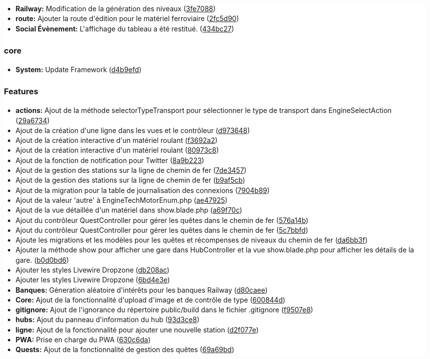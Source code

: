 * **Railway:** Modification de la génération des niveaux ([3fe7088](https://github.com/vortechstudio/manager/commit/3fe7088f6ae4ddbe885f4ebad085979321ee8733))
* **route:** Ajouter la route d'édition pour le matériel ferroviaire ([2fc5d90](https://github.com/vortechstudio/manager/commit/2fc5d9007f9d807375ca2858eb8618f4adc4ab3b))
* **Social Évènement:** L'affichage du tableau a été restitué. ([434bc27](https://github.com/vortechstudio/manager/commit/434bc2734017e1910f50204988714cc5b1b462b1))


### core

* **System:** Update Framework ([d4b9efd](https://github.com/vortechstudio/manager/commit/d4b9efd14add3a831c45c63b770e3df0d34b112b))


### Features

* **actions:** Ajout de la méthode selectorTypeTransport pour sélectionner le type de transport dans EngineSelectAction ([29a6734](https://github.com/vortechstudio/manager/commit/29a673438018c48e44e96f26da8ad819bccb7ce4))
* Ajout de la création d'une ligne dans les vues et le contrôleur ([d973648](https://github.com/vortechstudio/manager/commit/d9736487a8d7828358eca3c2f3b622d13078e334))
* Ajout de la création interactive d'un matériel roulant ([f3692a2](https://github.com/vortechstudio/manager/commit/f3692a253ebec389cb3c21f2ee91101d403a5987))
* Ajout de la création interactive d'un matériel roulant ([80973c8](https://github.com/vortechstudio/manager/commit/80973c84fd66f45af9b9dea7038ee1fe83db7a9f))
* Ajout de la fonction de notification pour Twitter ([8a9b223](https://github.com/vortechstudio/manager/commit/8a9b223bf1dc17160d2b9df0b65d923cbfb7abc1))
* Ajout de la gestion des stations sur la ligne de chemin de fer ([7de3457](https://github.com/vortechstudio/manager/commit/7de3457e3f360084965b9b5e0c75dc1e192e389d))
* Ajout de la gestion des stations sur la ligne de chemin de fer ([b9af5cb](https://github.com/vortechstudio/manager/commit/b9af5cb0268c6555292592d4ebf91d9d122336d2))
* Ajout de la migration pour la table de journalisation des connexions ([7904b89](https://github.com/vortechstudio/manager/commit/7904b89e34fac74080d6bc30d1d29abf6fa77433))
* Ajout de la valeur 'autre' à EngineTechMotorEnum.php ([ae47925](https://github.com/vortechstudio/manager/commit/ae47925cfee83c3bfcfd9c98b4a8d5b8ca401620))
* Ajout de la vue détaillée d'un matériel dans show.blade.php ([a69f70c](https://github.com/vortechstudio/manager/commit/a69f70c65799b0731f7407a7fdba261d53464d9e))
* Ajout du contrôleur QuestController pour gérer les quêtes dans le chemin de fer ([576a14b](https://github.com/vortechstudio/manager/commit/576a14b36377f3a9bf235ea1c45562c59a4990fe))
* Ajout du contrôleur QuestController pour gérer les quêtes dans le chemin de fer ([5c7bbfd](https://github.com/vortechstudio/manager/commit/5c7bbfd410bedeaa58df34a6d90329ead65e8678))
* Ajoute les migrations et les modèles pour les quêtes et récompenses de niveaux du chemin de fer ([da6bb3f](https://github.com/vortechstudio/manager/commit/da6bb3f2aa3a734acef6336e2c9e4d86b65abc15))
* Ajouter la méthode show pour afficher une gare dans HubController et la vue show.blade.php pour afficher les détails de la gare. ([b0d0bd6](https://github.com/vortechstudio/manager/commit/b0d0bd68ff5dffc03cb734a59f3d93189db93dfa))
* Ajouter les styles Livewire Dropzone ([db208ac](https://github.com/vortechstudio/manager/commit/db208accc39ab13d7d0658a4f4b87744af1f3102))
* Ajouter les styles Livewire Dropzone ([6bd4e3e](https://github.com/vortechstudio/manager/commit/6bd4e3e5051585c2bcc1548205ecfa70f454df16))
* **Banques:** Géneration aléatoire d'intérêts pour les banques Railway ([d80caee](https://github.com/vortechstudio/manager/commit/d80caee599b93511413b785fec6f22b481517caa))
* **Core:** Ajout de la fonctionnalité d'upload d'image et de contrôle de type ([600844d](https://github.com/vortechstudio/manager/commit/600844d0fa3bc123430968af0b1b207e06512bac))
* **gitignore:** Ajout de l'ignorance du répertoire public/build dans le fichier .gitignore ([f9507e8](https://github.com/vortechstudio/manager/commit/f9507e8e024bfaf94ba0dd1ebed291d74fb27dd5))
* **hubs:** Ajout du panneau d'information du hub ([93d3ce8](https://github.com/vortechstudio/manager/commit/93d3ce81f570afc95c0c5c919142ccdbdc5016dc))
* **ligne:** Ajout de la fonctionnalité pour ajouter une nouvelle station ([d2f077e](https://github.com/vortechstudio/manager/commit/d2f077ed8d59dcf3817caf43f5322c9989f479f6))
* **PWA:** Prise en charge du PWA ([630c6da](https://github.com/vortechstudio/manager/commit/630c6da56674ea013efe0a9e0b432d5d770524bf))
* **Quests:** Ajout de la fonctionnalité de gestion des quêtes ([69a69bd](https://github.com/vortechstudio/manager/commit/69a69bdb7a6f925cd67822141d005829bf3cfb2c))